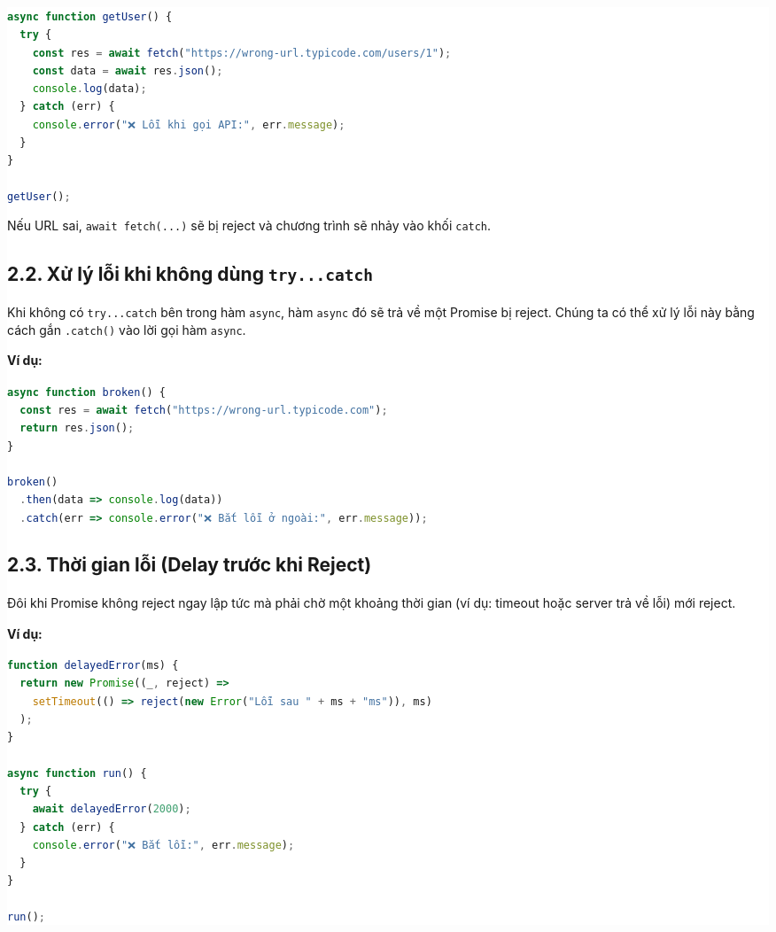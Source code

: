 ```javascript
async function getUser() {
  try {
    const res = await fetch("https://wrong-url.typicode.com/users/1");
    const data = await res.json();
    console.log(data);
  } catch (err) {
    console.error("❌ Lỗi khi gọi API:", err.message);
  }
}

getUser();
```

Nếu URL sai, `await fetch(...)` sẽ bị reject và chương trình sẽ nhảy vào khối `catch`.

## 2.2. Xử lý lỗi khi không dùng `try...catch`

Khi không có `try...catch` bên trong hàm `async`, hàm `async` đó sẽ trả về một Promise bị reject. Chúng ta có thể xử lý lỗi này bằng cách gắn `.catch()` vào lời gọi hàm `async`.

**Ví dụ:**

```javascript
async function broken() {
  const res = await fetch("https://wrong-url.typicode.com");
  return res.json();
}

broken()
  .then(data => console.log(data))
  .catch(err => console.error("❌ Bắt lỗi ở ngoài:", err.message));
```

## 2.3. Thời gian lỗi (Delay trước khi Reject)

Đôi khi Promise không reject ngay lập tức mà phải chờ một khoảng thời gian (ví dụ: timeout hoặc server trả về lỗi) mới reject.

**Ví dụ:**

```javascript
function delayedError(ms) {
  return new Promise((_, reject) =>
    setTimeout(() => reject(new Error("Lỗi sau " + ms + "ms")), ms)
  );
}

async function run() {
  try {
    await delayedError(2000);
  } catch (err) {
    console.error("❌ Bắt lỗi:", err.message);
  }
}

run();
```
